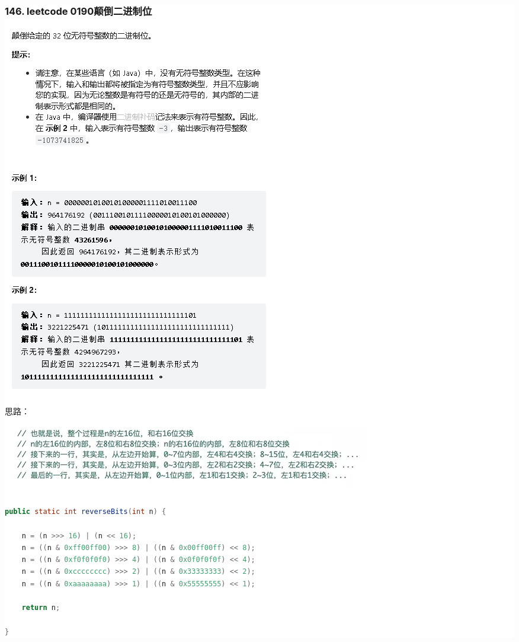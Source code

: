 ### 146. leetcode 0190颠倒二进制位

![image-20220721190812618](assets/02-算法刷题篇/image-20220721190812618.png)

思路：

![image-20220721193040138](assets/02-算法刷题篇/image-20220721193040138.png)

```java
public static int reverseBits(int n) {

    n = (n >>> 16) | (n << 16);
    n = ((n & 0xff00ff00) >>> 8) | ((n & 0x00ff00ff) << 8);
    n = ((n & 0xf0f0f0f0) >>> 4) | ((n & 0x0f0f0f0f) << 4);
    n = ((n & 0xcccccccc) >>> 2) | ((n & 0x33333333) << 2);
    n = ((n & 0xaaaaaaaa) >>> 1) | ((n & 0x55555555) << 1);

    return n;

}
```
